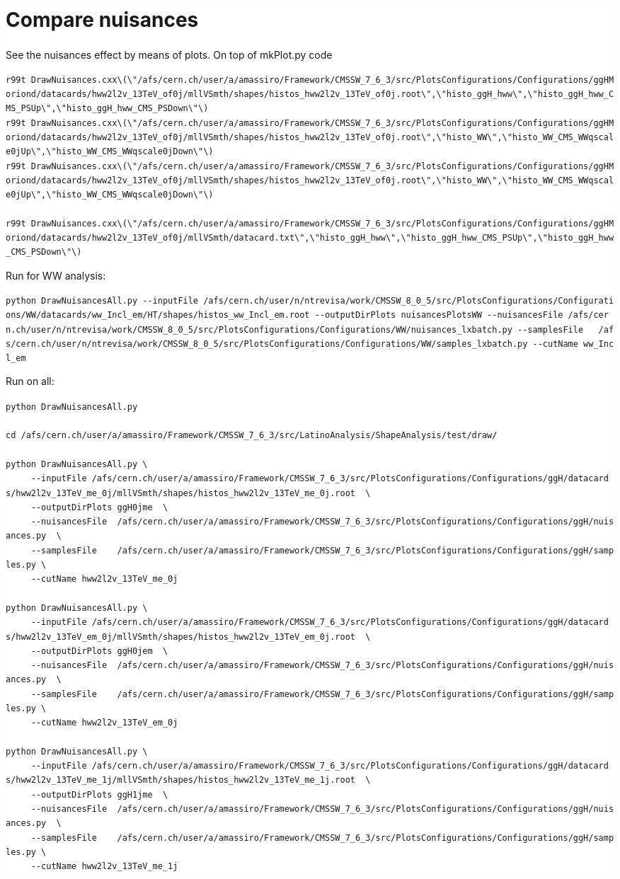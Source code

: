 Compare nuisances
====

See the nuisances effect by means of plots.
On top of mkPlot.py code

    r99t DrawNuisances.cxx\(\"/afs/cern.ch/user/a/amassiro/Framework/CMSSW_7_6_3/src/PlotsConfigurations/Configurations/ggHMoriond/datacards/hww2l2v_13TeV_of0j/mllVSmth/shapes/histos_hww2l2v_13TeV_of0j.root\",\"histo_ggH_hww\",\"histo_ggH_hww_CMS_PSUp\",\"histo_ggH_hww_CMS_PSDown\"\)
    r99t DrawNuisances.cxx\(\"/afs/cern.ch/user/a/amassiro/Framework/CMSSW_7_6_3/src/PlotsConfigurations/Configurations/ggHMoriond/datacards/hww2l2v_13TeV_of0j/mllVSmth/shapes/histos_hww2l2v_13TeV_of0j.root\",\"histo_WW\",\"histo_WW_CMS_WWqscale0jUp\",\"histo_WW_CMS_WWqscale0jDown\"\)
    r99t DrawNuisances.cxx\(\"/afs/cern.ch/user/a/amassiro/Framework/CMSSW_7_6_3/src/PlotsConfigurations/Configurations/ggHMoriond/datacards/hww2l2v_13TeV_of0j/mllVSmth/shapes/histos_hww2l2v_13TeV_of0j.root\",\"histo_WW\",\"histo_WW_CMS_WWqscale0jUp\",\"histo_WW_CMS_WWqscale0jDown\"\)

    r99t DrawNuisances.cxx\(\"/afs/cern.ch/user/a/amassiro/Framework/CMSSW_7_6_3/src/PlotsConfigurations/Configurations/ggHMoriond/datacards/hww2l2v_13TeV_of0j/mllVSmth/datacard.txt\",\"histo_ggH_hww\",\"histo_ggH_hww_CMS_PSUp\",\"histo_ggH_hww_CMS_PSDown\"\)
    
    
Run for WW analysis:

    python DrawNuisancesAll.py --inputFile /afs/cern.ch/user/n/ntrevisa/work/CMSSW_8_0_5/src/PlotsConfigurations/Configurations/WW/datacards/ww_Incl_em/HT/shapes/histos_ww_Incl_em.root --outputDirPlots nuisancesPlotsWW --nuisancesFile /afs/cern.ch/user/n/ntrevisa/work/CMSSW_8_0_5/src/PlotsConfigurations/Configurations/WW/nuisances_lxbatch.py --samplesFile   /afs/cern.ch/user/n/ntrevisa/work/CMSSW_8_0_5/src/PlotsConfigurations/Configurations/WW/samples_lxbatch.py --cutName ww_Incl_em


Run on all:

    python DrawNuisancesAll.py
 
    cd /afs/cern.ch/user/a/amassiro/Framework/CMSSW_7_6_3/src/LatinoAnalysis/ShapeAnalysis/test/draw/

    python DrawNuisancesAll.py \
         --inputFile /afs/cern.ch/user/a/amassiro/Framework/CMSSW_7_6_3/src/PlotsConfigurations/Configurations/ggH/datacards/hww2l2v_13TeV_me_0j/mllVSmth/shapes/histos_hww2l2v_13TeV_me_0j.root  \
         --outputDirPlots ggH0jme  \
         --nuisancesFile  /afs/cern.ch/user/a/amassiro/Framework/CMSSW_7_6_3/src/PlotsConfigurations/Configurations/ggH/nuisances.py  \
         --samplesFile    /afs/cern.ch/user/a/amassiro/Framework/CMSSW_7_6_3/src/PlotsConfigurations/Configurations/ggH/samples.py \
         --cutName hww2l2v_13TeV_me_0j

    python DrawNuisancesAll.py \
         --inputFile /afs/cern.ch/user/a/amassiro/Framework/CMSSW_7_6_3/src/PlotsConfigurations/Configurations/ggH/datacards/hww2l2v_13TeV_em_0j/mllVSmth/shapes/histos_hww2l2v_13TeV_em_0j.root  \
         --outputDirPlots ggH0jem  \
         --nuisancesFile  /afs/cern.ch/user/a/amassiro/Framework/CMSSW_7_6_3/src/PlotsConfigurations/Configurations/ggH/nuisances.py  \
         --samplesFile    /afs/cern.ch/user/a/amassiro/Framework/CMSSW_7_6_3/src/PlotsConfigurations/Configurations/ggH/samples.py \
         --cutName hww2l2v_13TeV_em_0j
    
    python DrawNuisancesAll.py \
         --inputFile /afs/cern.ch/user/a/amassiro/Framework/CMSSW_7_6_3/src/PlotsConfigurations/Configurations/ggH/datacards/hww2l2v_13TeV_me_1j/mllVSmth/shapes/histos_hww2l2v_13TeV_me_1j.root  \
         --outputDirPlots ggH1jme  \
         --nuisancesFile  /afs/cern.ch/user/a/amassiro/Framework/CMSSW_7_6_3/src/PlotsConfigurations/Configurations/ggH/nuisances.py  \
         --samplesFile    /afs/cern.ch/user/a/amassiro/Framework/CMSSW_7_6_3/src/PlotsConfigurations/Configurations/ggH/samples.py \
         --cutName hww2l2v_13TeV_me_1j
    